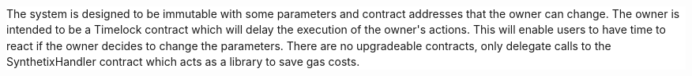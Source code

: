The system is designed to be immutable with some parameters and contract addresses that the owner can change. The owner is intended to be a Timelock contract which will delay the execution of the owner's actions. This will enable users to have time to react if the owner decides to change the parameters. There are no upgradeable contracts, only delegate calls to the SynthetixHandler contract which acts as a library to save gas costs.